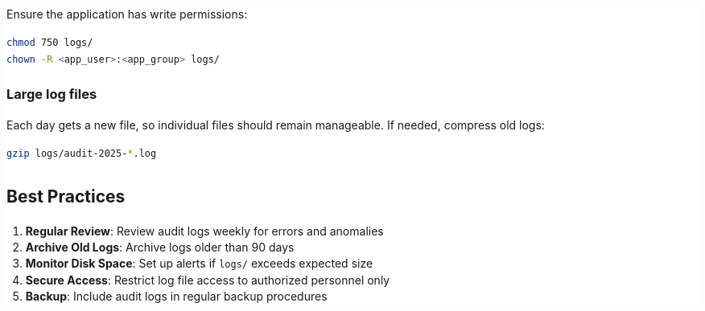Ensure the application has write permissions:

```bash
chmod 750 logs/
chown -R <app_user>:<app_group> logs/
```

### Large log files

Each day gets a new file, so individual files should remain manageable. If needed, compress old logs:

```bash
gzip logs/audit-2025-*.log
```

## Best Practices

1. **Regular Review**: Review audit logs weekly for errors and anomalies
2. **Archive Old Logs**: Archive logs older than 90 days
3. **Monitor Disk Space**: Set up alerts if `logs/` exceeds expected size
4. **Secure Access**: Restrict log file access to authorized personnel only
5. **Backup**: Include audit logs in regular backup procedures
